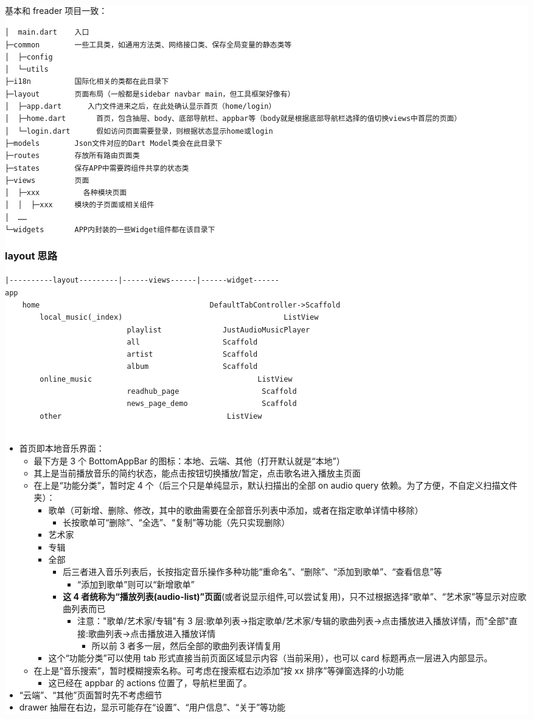 基本和 freader 项目一致：

```
│  main.dart    入口
├─common        一些工具类，如通用方法类、网络接口类、保存全局变量的静态类等
│  ├─config
│  └─utils
├─i18n          国际化相关的类都在此目录下
├─layout        页面布局（一般都是sidebar navbar main，但工具框架好像有）
│  ├─app.dart      入门文件进来之后，在此处确认显示首页（home/login）
│  ├─home.dart       首页，包含抽屉、body、底部导航栏、appbar等（body就是根据底部导航栏选择的值切换views中首层的页面）
│  └─login.dart      假如访问页面需要登录，则根据状态显示home或login
├─models        Json文件对应的Dart Model类会在此目录下
├─routes        存放所有路由页面类
├─states        保存APP中需要跨组件共享的状态类
├─views         页面
│  ├─xxx          各种模块页面
│  │  ├─xxx     模块的子页面或相关组件
│  ……
└─widgets       APP内封装的一些Widget组件都在该目录下
```

### layout 思路

```
|----------layout---------|------views------|------widget------
app
    home                                       DefaultTabController->Scaffold
        local_music(_index)                                     ListView
                            playlist              JustAudioMusicPlayer
                            all                   Scaffold
                            artist                Scaffold
                            album                 Scaffold
        online_music                                      ListView
                            readhub_page                   Scaffold
                            news_page_demo                 Scaffold
        other                                      ListView


```

- 首页即本地音乐界面：
  - 最下方是 3 个 BottomAppBar 的图标：本地、云端、其他（打开默认就是“本地”）
  - 其上是当前播放音乐的简约状态，能点击按钮切换播放/暂定，点击歌名进入播放主页面
  - 在上是“功能分类”，暂时定 4 个（后三个只是单纯显示，默认扫描出的全部 on audio query 依赖。为了方便，不自定义扫描文件夹）：
    - 歌单（可新增、删除、修改，其中的歌曲需要在全部音乐列表中添加，或者在指定歌单详情中移除）
      - 长按歌单可“删除”、“全选”、“复制”等功能（先只实现删除）
    - 艺术家
    - 专辑
    - 全部
      - 后三者进入音乐列表后，长按指定音乐操作多种功能“重命名”、“删除”、“添加到歌单”、“查看信息”等
        - “添加到歌单”则可以“新增歌单”
      - **这 4 者统称为“播放列表(audio-list)”页面**(或者说显示组件,可以尝试复用)，只不过根据选择“歌单”、“艺术家”等显示对应歌曲列表而已
        - 注意："歌单/艺术家/专辑"有 3 层:歌单列表->指定歌单/艺术家/专辑的歌曲列表->点击播放进入播放详情，而"全部"直接:歌曲列表->点击播放进入播放详情
          - 所以前 3 者多一层，然后全部的歌曲列表详情复用
    - 这个“功能分类”可以使用 tab 形式直接当前页面区域显示内容（当前采用），也可以 card 标题再点一层进入内部显示。
  - 在上是“音乐搜索”，暂时模糊搜索名称。可考虑在搜索框右边添加“按 xx 排序”等弹窗选择的小功能
    - 这已经在 appbar 的 actions 位置了，导航栏里面了。
- “云端”、“其他”页面暂时先不考虑细节
- drawer 抽屉在右边，显示可能存在“设置”、“用户信息”、“关于”等功能
